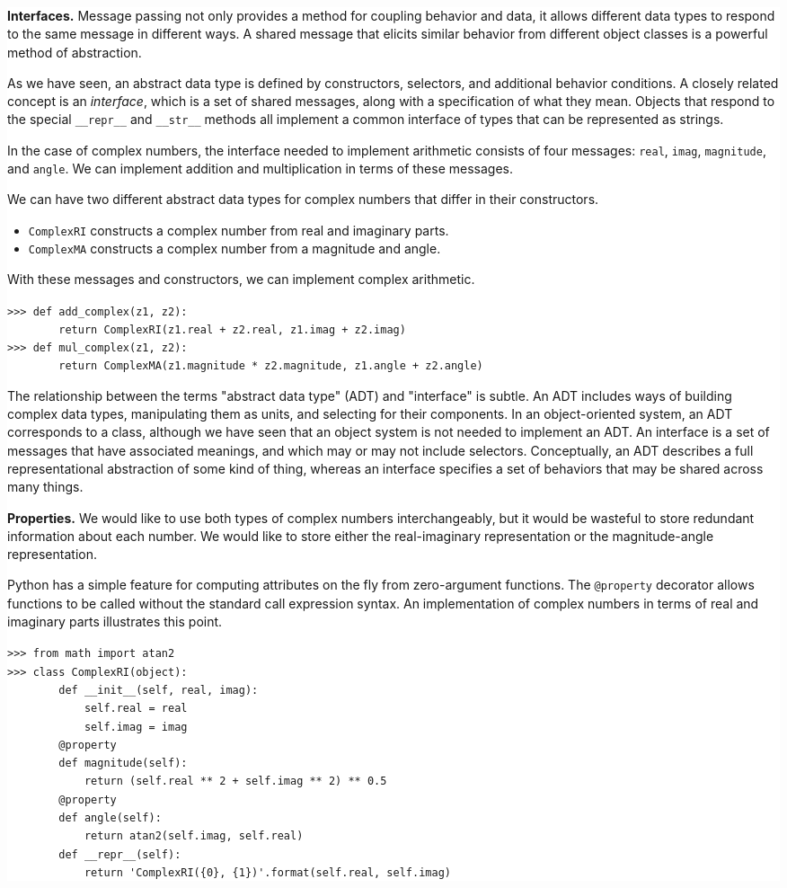 **Interfaces.** Message passing not only provides a method for coupling behavior and data, it allows different data types to respond to the same message in different ways. A shared message that elicits similar behavior from different object classes is a powerful method of abstraction.

As we have seen, an abstract data type is defined by constructors, selectors, and additional behavior conditions. A closely related concept is an *interface*, which is a set of shared messages, along with a specification of what they mean. Objects that respond to the special `__repr__` and `__str__` methods all implement a common interface of types that can be represented as strings.

In the case of complex numbers, the interface needed to implement arithmetic consists of four messages: `real`, `imag`, `magnitude`, and `angle`. We can implement addition and multiplication in terms of these messages.

We can have two different abstract data types for complex numbers that differ in their constructors.

- `ComplexRI` constructs a complex number from real and imaginary parts.
- `ComplexMA` constructs a complex number from a magnitude and angle.

With these messages and constructors, we can implement complex arithmetic.

```
>>> def add_complex(z1, z2):
        return ComplexRI(z1.real + z2.real, z1.imag + z2.imag)
>>> def mul_complex(z1, z2):
        return ComplexMA(z1.magnitude * z2.magnitude, z1.angle + z2.angle)
```

The relationship between the terms "abstract data type" (ADT) and "interface" is subtle. An ADT includes ways of building complex data types, manipulating them as units, and selecting for their components. In an object-oriented system, an ADT corresponds to a class, although we have seen that an object system is not needed to implement an ADT. An interface is a set of messages that have associated meanings, and which may or may not include selectors. Conceptually, an ADT describes a full representational abstraction of some kind of thing, whereas an interface specifies a set of behaviors that may be shared across many things.

**Properties.** We would like to use both types of complex numbers interchangeably, but it would be wasteful to store redundant information about each number. We would like to store either the real-imaginary representation or the magnitude-angle representation.

Python has a simple feature for computing attributes on the fly from zero-argument functions. The `@property` decorator allows functions to be called without the standard call expression syntax. An implementation of complex numbers in terms of real and imaginary parts illustrates this point.

```
>>> from math import atan2
>>> class ComplexRI(object):
        def __init__(self, real, imag):
            self.real = real
            self.imag = imag
        @property
        def magnitude(self):
            return (self.real ** 2 + self.imag ** 2) ** 0.5
        @property
        def angle(self):
            return atan2(self.imag, self.real)
        def __repr__(self):
            return 'ComplexRI({0}, {1})'.format(self.real, self.imag)
```
